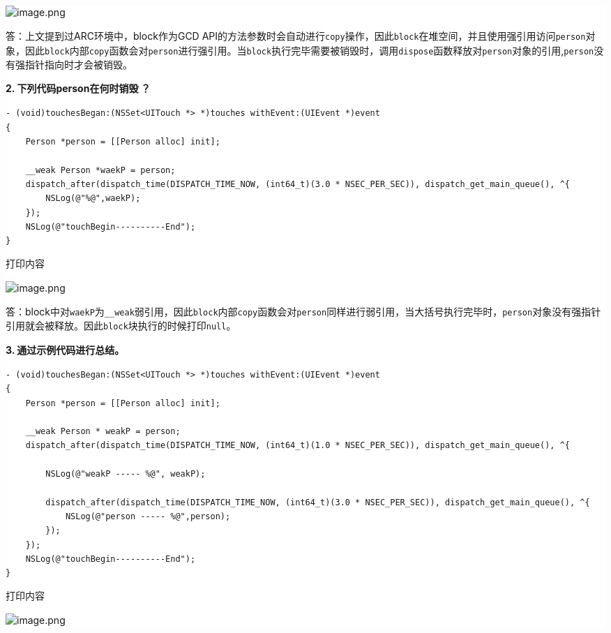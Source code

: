 ![image.png](https://upload-images.jianshu.io/upload_images/1401554-c905d91ff62fc3d5.png?imageMogr2/auto-orient/strip%7CimageView2/2/w/1240)


答：上文提到过ARC环境中，block作为GCD API的方法参数时会自动进行`copy`操作，因此`block`在堆空间，并且使用强引用访问`person`对象，因此`block`内部`copy`函数会对`person`进行强引用。当`block`执行完毕需要被销毁时，调用`dispose`函数释放对`person`对象的引用,`person`没有强指针指向时才会被销毁。

**2\. 下列代码person在何时销毁 ？**

```
- (void)touchesBegan:(NSSet<UITouch *> *)touches withEvent:(UIEvent *)event
{
    Person *person = [[Person alloc] init];

    __weak Person *waekP = person;
    dispatch_after(dispatch_time(DISPATCH_TIME_NOW, (int64_t)(3.0 * NSEC_PER_SEC)), dispatch_get_main_queue(), ^{
        NSLog(@"%@",waekP);
    });
    NSLog(@"touchBegin----------End");
}
```

打印内容

![image.png](https://upload-images.jianshu.io/upload_images/1401554-1d79ce43ccc9e1e4.png?imageMogr2/auto-orient/strip%7CimageView2/2/w/1240)


答：block中对`waekP`为`__weak`弱引用，因此`block`内部`copy`函数会对`person`同样进行弱引用，当大括号执行完毕时，`person`对象没有强指针引用就会被释放。因此`block`块执行的时候打印`null`。

**3\. 通过示例代码进行总结。**

```
- (void)touchesBegan:(NSSet<UITouch *> *)touches withEvent:(UIEvent *)event
{
    Person *person = [[Person alloc] init];

    __weak Person * weakP = person;
    dispatch_after(dispatch_time(DISPATCH_TIME_NOW, (int64_t)(1.0 * NSEC_PER_SEC)), dispatch_get_main_queue(), ^{

        NSLog(@"weakP ----- %@", weakP);

        dispatch_after(dispatch_time(DISPATCH_TIME_NOW, (int64_t)(3.0 * NSEC_PER_SEC)), dispatch_get_main_queue(), ^{
            NSLog(@"person ----- %@",person);
        });
    });
    NSLog(@"touchBegin----------End");
}
```

打印内容

![image.png](https://upload-images.jianshu.io/upload_images/1401554-7879296276a76c23.png?imageMogr2/auto-orient/strip%7CimageView2/2/w/1240)

